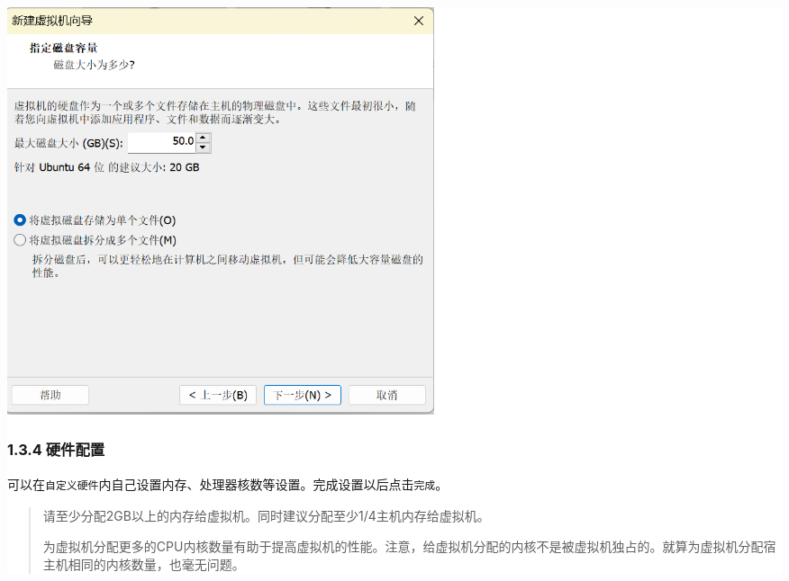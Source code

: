 <img src=".\assets\image-20250314165715392.png" alt="image-20250314165715392" style="zoom: 67%;" />

### 1.3.4 硬件配置

可以在`自定义硬件`内自己设置内存、处理器核数等设置。完成设置以后点击`完成`。

> 请至少分配2GB以上的内存给虚拟机。同时建议分配至少1/4主机内存给虚拟机。
>
> 为虚拟机分配更多的CPU内核数量有助于提高虚拟机的性能。注意，给虚拟机分配的内核不是被虚拟机独占的。就算为虚拟机分配宿主机相同的内核数量，也毫无问题。

